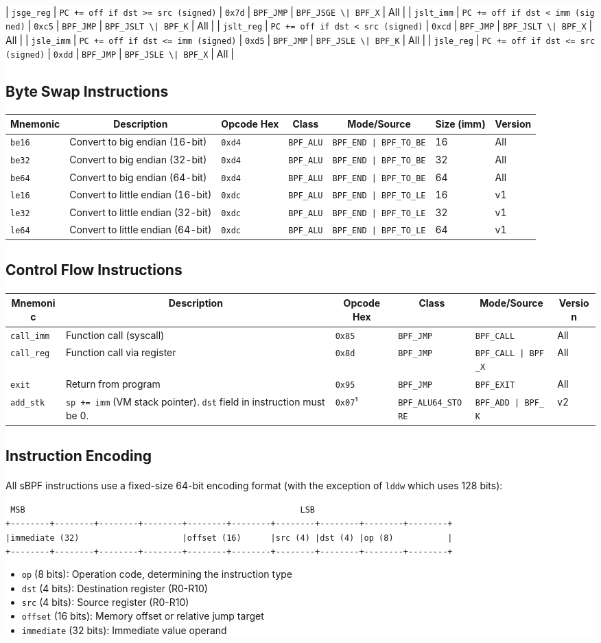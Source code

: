 | `jsge_reg` | `PC += off if dst >= src (signed)` | `0x7d` | `BPF_JMP` | `BPF_JSGE \| BPF_X` | All |
| `jslt_imm` | `PC += off if dst < imm (signed)` | `0xc5` | `BPF_JMP` | `BPF_JSLT \| BPF_K` | All |
| `jslt_reg` | `PC += off if dst < src (signed)` | `0xcd` | `BPF_JMP` | `BPF_JSLT \| BPF_X` | All |
| `jsle_imm` | `PC += off if dst <= imm (signed)` | `0xd5` | `BPF_JMP` | `BPF_JSLE \| BPF_K` | All |
| `jsle_reg` | `PC += off if dst <= src (signed)` | `0xdd` | `BPF_JMP` | `BPF_JSLE \| BPF_X` | All |

## Byte Swap Instructions

| Mnemonic | Description | Opcode Hex | Class | Mode/Source | Size (imm) | Version |
|----------|-------------|------------|-------|-------------|------------|---------|
| `be16` | Convert to big endian (16-bit) | `0xd4` | `BPF_ALU` | `BPF_END \| BPF_TO_BE` | 16 | All |
| `be32` | Convert to big endian (32-bit) | `0xd4` | `BPF_ALU` | `BPF_END \| BPF_TO_BE` | 32 | All |
| `be64` | Convert to big endian (64-bit) | `0xd4` | `BPF_ALU` | `BPF_END \| BPF_TO_BE` | 64 | All |
| `le16` | Convert to little endian (16-bit) | `0xdc` | `BPF_ALU` | `BPF_END \| BPF_TO_LE` | 16 | v1 |
| `le32` | Convert to little endian (32-bit) | `0xdc` | `BPF_ALU` | `BPF_END \| BPF_TO_LE` | 32 | v1 |
| `le64` | Convert to little endian (64-bit) | `0xdc` | `BPF_ALU` | `BPF_END \| BPF_TO_LE` | 64 | v1 |

## Control Flow Instructions

| Mnemonic | Description | Opcode Hex | Class | Mode/Source | Version |
|----------|-------------|------------|-------|-------------|---------|
| `call_imm` | Function call (syscall) | `0x85` | `BPF_JMP` | `BPF_CALL` | All |
| `call_reg` | Function call via register | `0x8d` | `BPF_JMP` | `BPF_CALL \| BPF_X` | All |
| `exit` | Return from program | `0x95` | `BPF_JMP` | `BPF_EXIT` | All |
| `add_stk` | `sp += imm` (VM stack pointer). `dst` field in instruction must be 0. | `0x07`¹ | `BPF_ALU64_STORE` | `BPF_ADD \| BPF_K` | v2 |

## Instruction Encoding

All sBPF instructions use a fixed-size 64-bit encoding format (with the exception of `lddw` which uses 128 bits):

```
 MSB                                                        LSB
+--------+--------+--------+--------+--------+--------+--------+--------+--------+--------+
|immediate (32)                     |offset (16)      |src (4) |dst (4) |op (8)           |
+--------+--------+--------+--------+--------+--------+--------+--------+--------+--------+
```

* `op` (8 bits): Operation code, determining the instruction type
* `dst` (4 bits): Destination register (R0-R10)
* `src` (4 bits): Source register (R0-R10)
* `offset` (16 bits): Memory offset or relative jump target
* `immediate` (32 bits): Immediate value operand
